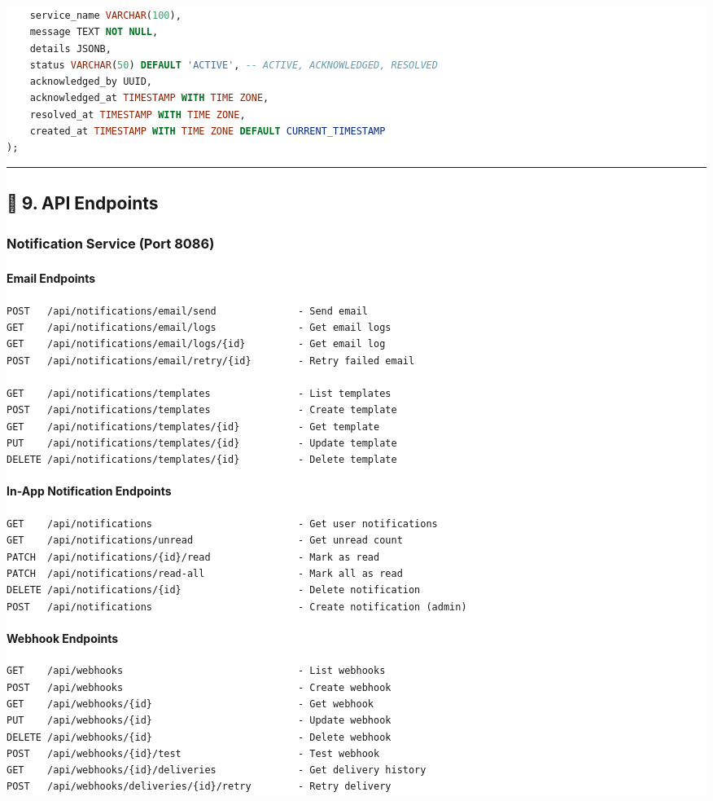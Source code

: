```sql
    service_name VARCHAR(100),
    message TEXT NOT NULL,
    details JSONB,
    status VARCHAR(50) DEFAULT 'ACTIVE', -- ACTIVE, ACKNOWLEDGED, RESOLVED
    acknowledged_by UUID,
    acknowledged_at TIMESTAMP WITH TIME ZONE,
    resolved_at TIMESTAMP WITH TIME ZONE,
    created_at TIMESTAMP WITH TIME ZONE DEFAULT CURRENT_TIMESTAMP
);
```

---

## 📡 9. API Endpoints

### Notification Service (Port 8086)

#### Email Endpoints
```
POST   /api/notifications/email/send              - Send email
GET    /api/notifications/email/logs              - Get email logs
GET    /api/notifications/email/logs/{id}         - Get email log
POST   /api/notifications/email/retry/{id}        - Retry failed email

GET    /api/notifications/templates               - List templates
POST   /api/notifications/templates               - Create template
GET    /api/notifications/templates/{id}          - Get template
PUT    /api/notifications/templates/{id}          - Update template
DELETE /api/notifications/templates/{id}          - Delete template
```

#### In-App Notification Endpoints
```
GET    /api/notifications                         - Get user notifications
GET    /api/notifications/unread                  - Get unread count
PATCH  /api/notifications/{id}/read               - Mark as read
PATCH  /api/notifications/read-all                - Mark all as read
DELETE /api/notifications/{id}                    - Delete notification
POST   /api/notifications                         - Create notification (admin)
```

#### Webhook Endpoints
```
GET    /api/webhooks                              - List webhooks
POST   /api/webhooks                              - Create webhook
GET    /api/webhooks/{id}                         - Get webhook
PUT    /api/webhooks/{id}                         - Update webhook
DELETE /api/webhooks/{id}                         - Delete webhook
POST   /api/webhooks/{id}/test                    - Test webhook
GET    /api/webhooks/{id}/deliveries              - Get delivery history
POST   /api/webhooks/deliveries/{id}/retry        - Retry delivery
```
